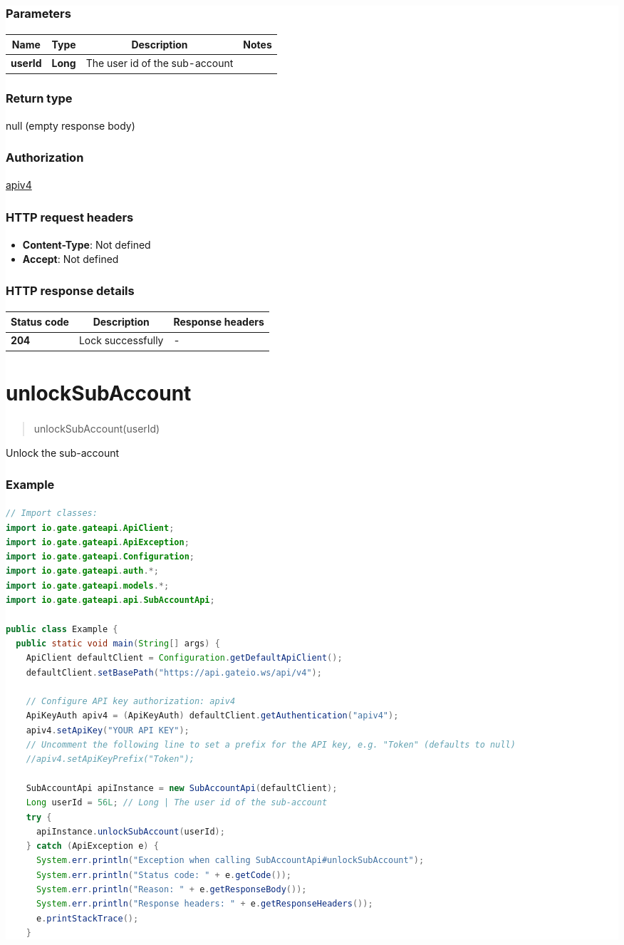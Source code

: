 ### Parameters

Name | Type | Description  | Notes
------------- | ------------- | ------------- | -------------
 **userId** | **Long**| The user id of the sub-account |

### Return type

null (empty response body)

### Authorization

[apiv4](../README.md#apiv4)

### HTTP request headers

 - **Content-Type**: Not defined
 - **Accept**: Not defined

### HTTP response details
| Status code | Description | Response headers |
|-------------|-------------|------------------|
**204** | Lock successfully |  -  |

<a name="unlockSubAccount"></a>
# **unlockSubAccount**
> unlockSubAccount(userId)

Unlock the sub-account

### Example
```java
// Import classes:
import io.gate.gateapi.ApiClient;
import io.gate.gateapi.ApiException;
import io.gate.gateapi.Configuration;
import io.gate.gateapi.auth.*;
import io.gate.gateapi.models.*;
import io.gate.gateapi.api.SubAccountApi;

public class Example {
  public static void main(String[] args) {
    ApiClient defaultClient = Configuration.getDefaultApiClient();
    defaultClient.setBasePath("https://api.gateio.ws/api/v4");
    
    // Configure API key authorization: apiv4
    ApiKeyAuth apiv4 = (ApiKeyAuth) defaultClient.getAuthentication("apiv4");
    apiv4.setApiKey("YOUR API KEY");
    // Uncomment the following line to set a prefix for the API key, e.g. "Token" (defaults to null)
    //apiv4.setApiKeyPrefix("Token");

    SubAccountApi apiInstance = new SubAccountApi(defaultClient);
    Long userId = 56L; // Long | The user id of the sub-account
    try {
      apiInstance.unlockSubAccount(userId);
    } catch (ApiException e) {
      System.err.println("Exception when calling SubAccountApi#unlockSubAccount");
      System.err.println("Status code: " + e.getCode());
      System.err.println("Reason: " + e.getResponseBody());
      System.err.println("Response headers: " + e.getResponseHeaders());
      e.printStackTrace();
    }
```